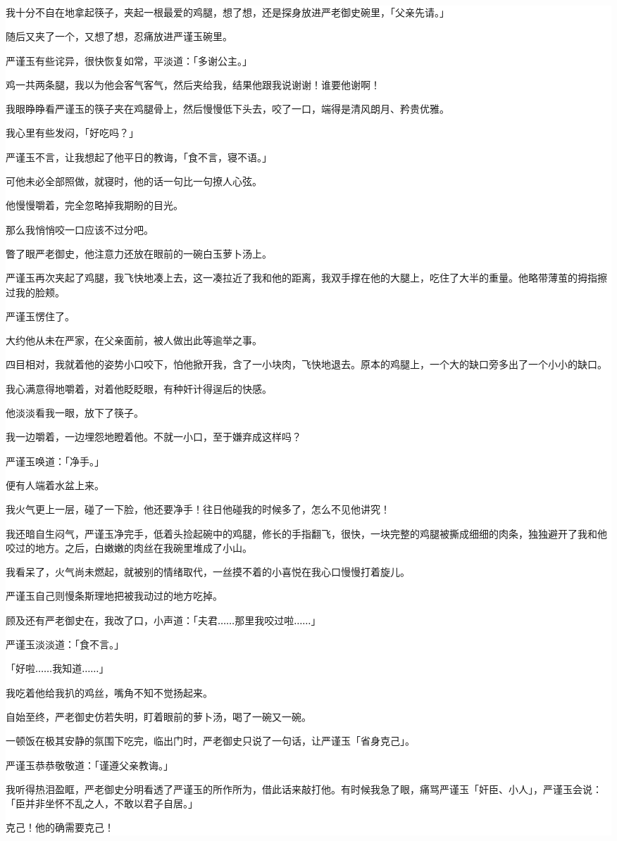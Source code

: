 我十分不自在地拿起筷子，夹起一根最爱的鸡腿，想了想，还是探身放进严老御史碗里，「父亲先请。」

随后又夹了一个，又想了想，忍痛放进严谨玉碗里。

严谨玉有些诧异，很快恢复如常，平淡道：「多谢公主。」

鸡一共两条腿，我以为他会客气客气，然后夹给我，结果他跟我说谢谢！谁要他谢啊！

我眼睁睁看严谨玉的筷子夹在鸡腿骨上，然后慢慢低下头去，咬了一口，端得是清风朗月、矜贵优雅。

我心里有些发闷，「好吃吗？」

严谨玉不言，让我想起了他平日的教诲，「食不言，寝不语。」

可他未必全部照做，就寝时，他的话一句比一句撩人心弦。

他慢慢嚼着，完全忽略掉我期盼的目光。

那么我悄悄咬一口应该不过分吧。

瞥了眼严老御史，他注意力还放在眼前的一碗白玉萝卜汤上。

严谨玉再次夹起了鸡腿，我飞快地凑上去，这一凑拉近了我和他的距离，我双手撑在他的大腿上，吃住了大半的重量。他略带薄茧的拇指擦过我的脸颊。

严谨玉愣住了。

大约他从未在严家，在父亲面前，被人做出此等逾举之事。

四目相对，我就着他的姿势小口咬下，怕他掀开我，含了一小块肉，飞快地退去。原本的鸡腿上，一个大的缺口旁多出了一个小小的缺口。

我心满意得地嚼着，对着他眨眨眼，有种奸计得逞后的快感。

他淡淡看我一眼，放下了筷子。

我一边嚼着，一边埋怨地瞪着他。不就一小口，至于嫌弃成这样吗？

严谨玉唤道：「净手。」

便有人端着水盆上来。

我火气更上一层，碰了一下脸，他还要净手！往日他碰我的时候多了，怎么不见他讲究！

我还暗自生闷气，严谨玉净完手，低着头捡起碗中的鸡腿，修长的手指翻飞，很快，一块完整的鸡腿被撕成细细的肉条，独独避开了我和他咬过的地方。之后，白嫩嫩的肉丝在我碗里堆成了小山。

我看呆了，火气尚未燃起，就被别的情绪取代，一丝摸不着的小喜悦在我心口慢慢打着旋儿。

严谨玉自己则慢条斯理地把被我动过的地方吃掉。

顾及还有严老御史在，我改了口，小声道：「夫君……那里我咬过啦……」

严谨玉淡淡道：「食不言。」

「好啦……我知道……」

我吃着他给我扒的鸡丝，嘴角不知不觉扬起来。

自始至终，严老御史仿若失明，盯着眼前的萝卜汤，喝了一碗又一碗。

一顿饭在极其安静的氛围下吃完，临出门时，严老御史只说了一句话，让严谨玉「省身克己」。

严谨玉恭恭敬敬道：「谨遵父亲教诲。」

我听得热泪盈眶，严老御史分明看透了严谨玉的所作所为，借此话来敲打他。有时候我急了眼，痛骂严谨玉「奸臣、小人」，严谨玉会说：「臣并非坐怀不乱之人，不敢以君子自居。」

克己！他的确需要克己！
